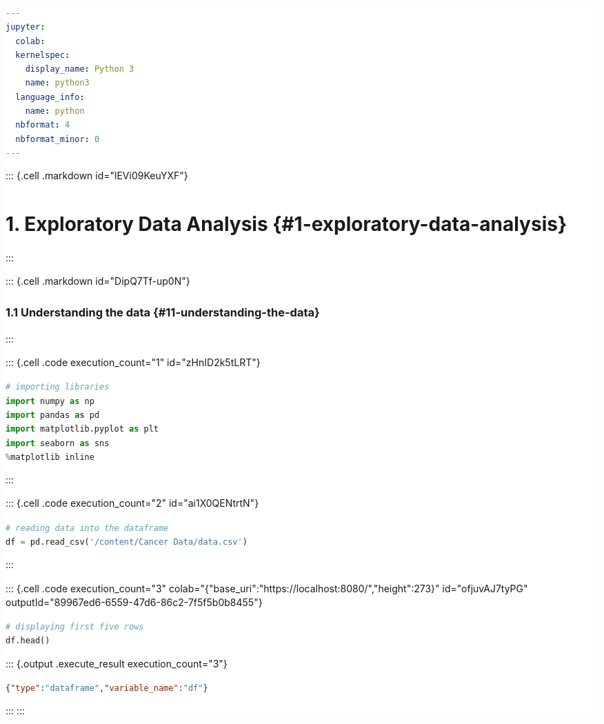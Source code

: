 ```yaml
---
jupyter:
  colab:
  kernelspec:
    display_name: Python 3
    name: python3
  language_info:
    name: python
  nbformat: 4
  nbformat_minor: 0
---
```


::: {.cell .markdown id="lEVi09KeuYXF"}
# 1. Exploratory Data Analysis {#1-exploratory-data-analysis}
:::

::: {.cell .markdown id="DipQ7Tf-up0N"}
### 1.1 Understanding the data {#11-understanding-the-data}
:::

::: {.cell .code execution_count="1" id="zHnID2k5tLRT"}
``` python
# importing libraries
import numpy as np
import pandas as pd
import matplotlib.pyplot as plt
import seaborn as sns
%matplotlib inline
```
:::

::: {.cell .code execution_count="2" id="ai1X0QENtrtN"}
``` python
# reading data into the dataframe
df = pd.read_csv('/content/Cancer Data/data.csv')
```
:::

::: {.cell .code execution_count="3" colab="{\"base_uri\":\"https://localhost:8080/\",\"height\":273}" id="ofjuvAJ7tyPG" outputId="89967ed6-6559-47d6-86c2-7f5f5b0b8455"}
``` python
# displaying first five rows
df.head()
```

::: {.output .execute_result execution_count="3"}
``` json
{"type":"dataframe","variable_name":"df"}
```
:::
:::
